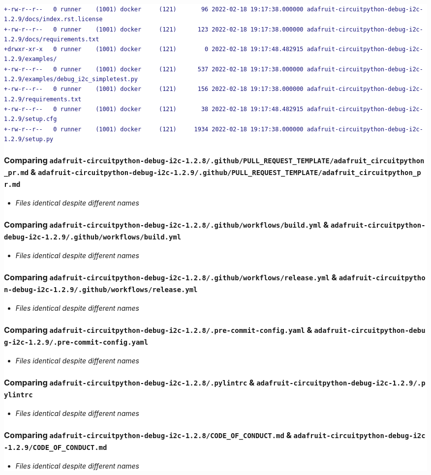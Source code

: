 ```diff
+-rw-r--r--   0 runner    (1001) docker     (121)       96 2022-02-18 19:17:38.000000 adafruit-circuitpython-debug-i2c-1.2.9/docs/index.rst.license
+-rw-r--r--   0 runner    (1001) docker     (121)      123 2022-02-18 19:17:38.000000 adafruit-circuitpython-debug-i2c-1.2.9/docs/requirements.txt
+drwxr-xr-x   0 runner    (1001) docker     (121)        0 2022-02-18 19:17:48.482915 adafruit-circuitpython-debug-i2c-1.2.9/examples/
+-rw-r--r--   0 runner    (1001) docker     (121)      537 2022-02-18 19:17:38.000000 adafruit-circuitpython-debug-i2c-1.2.9/examples/debug_i2c_simpletest.py
+-rw-r--r--   0 runner    (1001) docker     (121)      156 2022-02-18 19:17:38.000000 adafruit-circuitpython-debug-i2c-1.2.9/requirements.txt
+-rw-r--r--   0 runner    (1001) docker     (121)       38 2022-02-18 19:17:48.482915 adafruit-circuitpython-debug-i2c-1.2.9/setup.cfg
+-rw-r--r--   0 runner    (1001) docker     (121)     1934 2022-02-18 19:17:38.000000 adafruit-circuitpython-debug-i2c-1.2.9/setup.py
```

### Comparing `adafruit-circuitpython-debug-i2c-1.2.8/.github/PULL_REQUEST_TEMPLATE/adafruit_circuitpython_pr.md` & `adafruit-circuitpython-debug-i2c-1.2.9/.github/PULL_REQUEST_TEMPLATE/adafruit_circuitpython_pr.md`

 * *Files identical despite different names*

### Comparing `adafruit-circuitpython-debug-i2c-1.2.8/.github/workflows/build.yml` & `adafruit-circuitpython-debug-i2c-1.2.9/.github/workflows/build.yml`

 * *Files identical despite different names*

### Comparing `adafruit-circuitpython-debug-i2c-1.2.8/.github/workflows/release.yml` & `adafruit-circuitpython-debug-i2c-1.2.9/.github/workflows/release.yml`

 * *Files identical despite different names*

### Comparing `adafruit-circuitpython-debug-i2c-1.2.8/.pre-commit-config.yaml` & `adafruit-circuitpython-debug-i2c-1.2.9/.pre-commit-config.yaml`

 * *Files identical despite different names*

### Comparing `adafruit-circuitpython-debug-i2c-1.2.8/.pylintrc` & `adafruit-circuitpython-debug-i2c-1.2.9/.pylintrc`

 * *Files identical despite different names*

### Comparing `adafruit-circuitpython-debug-i2c-1.2.8/CODE_OF_CONDUCT.md` & `adafruit-circuitpython-debug-i2c-1.2.9/CODE_OF_CONDUCT.md`

 * *Files identical despite different names*
